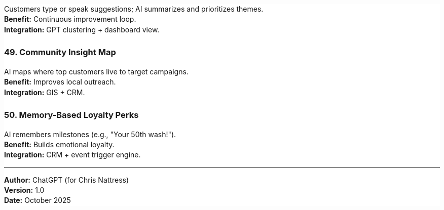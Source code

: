 Customers type or speak suggestions; AI summarizes and prioritizes
themes.\
**Benefit:** Continuous improvement loop.\
**Integration:** GPT clustering + dashboard view.

### 49. Community Insight Map

AI maps where top customers live to target campaigns.\
**Benefit:** Improves local outreach.\
**Integration:** GIS + CRM.

### 50. Memory-Based Loyalty Perks

AI remembers milestones (e.g., "Your 50th wash!").\
**Benefit:** Builds emotional loyalty.\
**Integration:** CRM + event trigger engine.

------------------------------------------------------------------------

**Author:** ChatGPT (for Chris Nattress)\
**Version:** 1.0\
**Date:** October 2025
